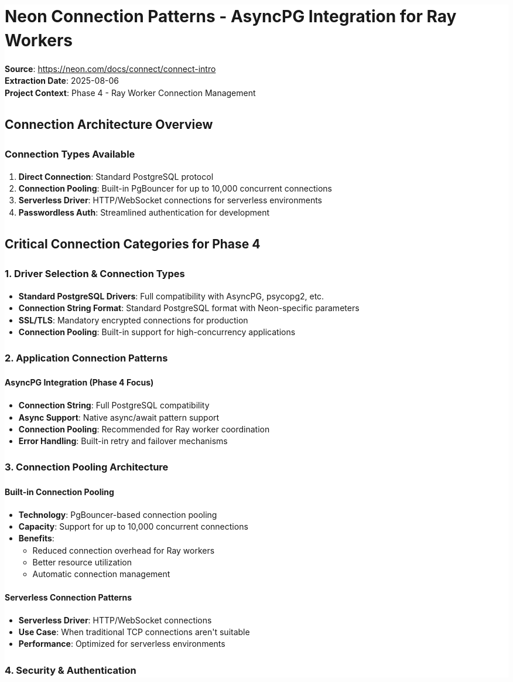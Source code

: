 # Neon Connection Patterns - AsyncPG Integration for Ray Workers

**Source**: https://neon.com/docs/connect/connect-intro  
**Extraction Date**: 2025-08-06  
**Project Context**: Phase 4 - Ray Worker Connection Management

## Connection Architecture Overview

### Connection Types Available
1. **Direct Connection**: Standard PostgreSQL protocol
2. **Connection Pooling**: Built-in PgBouncer for up to 10,000 concurrent connections
3. **Serverless Driver**: HTTP/WebSocket connections for serverless environments
4. **Passwordless Auth**: Streamlined authentication for development

## Critical Connection Categories for Phase 4

### 1. Driver Selection & Connection Types
- **Standard PostgreSQL Drivers**: Full compatibility with AsyncPG, psycopg2, etc.
- **Connection String Format**: Standard PostgreSQL format with Neon-specific parameters
- **SSL/TLS**: Mandatory encrypted connections for production
- **Connection Pooling**: Built-in support for high-concurrency applications

### 2. Application Connection Patterns

#### AsyncPG Integration (Phase 4 Focus)
- **Connection String**: Full PostgreSQL compatibility
- **Async Support**: Native async/await pattern support
- **Connection Pooling**: Recommended for Ray worker coordination
- **Error Handling**: Built-in retry and failover mechanisms

### 3. Connection Pooling Architecture

#### Built-in Connection Pooling
- **Technology**: PgBouncer-based connection pooling
- **Capacity**: Support for up to 10,000 concurrent connections
- **Benefits**: 
  - Reduced connection overhead for Ray workers
  - Better resource utilization
  - Automatic connection management

#### Serverless Connection Patterns
- **Serverless Driver**: HTTP/WebSocket connections
- **Use Case**: When traditional TCP connections aren't suitable
- **Performance**: Optimized for serverless environments

### 4. Security & Authentication
